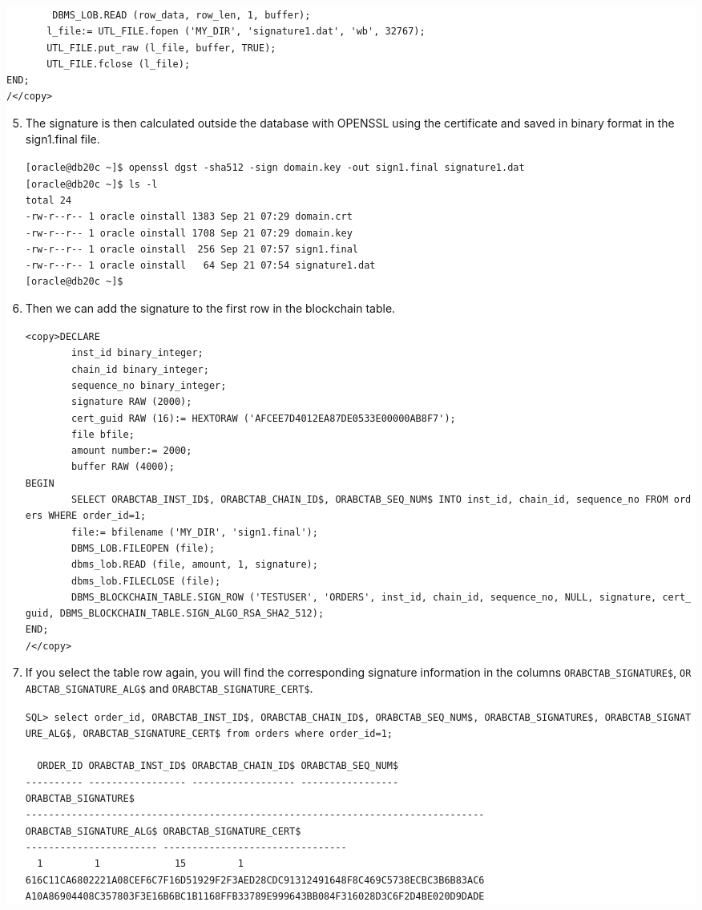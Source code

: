    ```
           DBMS_LOB.READ (row_data, row_len, 1, buffer);
          l_file:= UTL_FILE.fopen ('MY_DIR', 'signature1.dat', 'wb', 32767); 
          UTL_FILE.put_raw (l_file, buffer, TRUE); 
          UTL_FILE.fclose (l_file); 
   END; 
   /</copy>
   ```

   

5. The signature is then calculated outside the database with OPENSSL using the certificate and saved in binary format in the sign1.final file.

   ```
   [oracle@db20c ~]$ openssl dgst -sha512 -sign domain.key -out sign1.final signature1.dat
   [oracle@db20c ~]$ ls -l
   total 24
   -rw-r--r-- 1 oracle oinstall 1383 Sep 21 07:29 domain.crt
   -rw-r--r-- 1 oracle oinstall 1708 Sep 21 07:29 domain.key
   -rw-r--r-- 1 oracle oinstall  256 Sep 21 07:57 sign1.final
   -rw-r--r-- 1 oracle oinstall   64 Sep 21 07:54 signature1.dat
   [oracle@db20c ~]$ 
   ```

   

6. Then we can add the signature to the first row in the blockchain table.

   ```
   <copy>DECLARE 
           inst_id binary_integer; 
           chain_id binary_integer; 
           sequence_no binary_integer; 
           signature RAW (2000); 
           cert_guid RAW (16):= HEXTORAW ('AFCEE7D4012EA87DE0533E00000AB8F7'); 
           file bfile; 
           amount number:= 2000; 
           buffer RAW (4000); 
   BEGIN 
           SELECT ORABCTAB_INST_ID$, ORABCTAB_CHAIN_ID$, ORABCTAB_SEQ_NUM$ INTO inst_id, chain_id, sequence_no FROM orders WHERE order_id=1; 
           file:= bfilename ('MY_DIR', 'sign1.final'); 
           DBMS_LOB.FILEOPEN (file); 
           dbms_lob.READ (file, amount, 1, signature); 
           dbms_lob.FILECLOSE (file);
           DBMS_BLOCKCHAIN_TABLE.SIGN_ROW ('TESTUSER', 'ORDERS', inst_id, chain_id, sequence_no, NULL, signature, cert_guid, DBMS_BLOCKCHAIN_TABLE.SIGN_ALGO_RSA_SHA2_512); 
   END; 
   /</copy>
   ```

   

7. If you select the table row again, you will find the corresponding signature information in the columns `ORABCTAB_SIGNATURE$`, `ORABCTAB_SIGNATURE_ALG$` and `ORABCTAB_SIGNATURE_CERT$`.

   ```
   SQL> select order_id, ORABCTAB_INST_ID$, ORABCTAB_CHAIN_ID$, ORABCTAB_SEQ_NUM$, ORABCTAB_SIGNATURE$, ORABCTAB_SIGNATURE_ALG$, ORABCTAB_SIGNATURE_CERT$ from orders where order_id=1;
   
     ORDER_ID ORABCTAB_INST_ID$ ORABCTAB_CHAIN_ID$ ORABCTAB_SEQ_NUM$
   ---------- ----------------- ------------------ -----------------
   ORABCTAB_SIGNATURE$
   --------------------------------------------------------------------------------
   ORABCTAB_SIGNATURE_ALG$ ORABCTAB_SIGNATURE_CERT$
   ----------------------- --------------------------------
   	 1		   1		     15 		1
   616C11CA6802221A08CEF6C7F16D51929F2F3AED28CDC91312491648F8C469C5738ECBC3B6B83AC6
   A10A86904408C357803F3E16B6BC1B1168FFB33789E999643BB084F316028D3C6F2D4BE020D9DADE
   ```